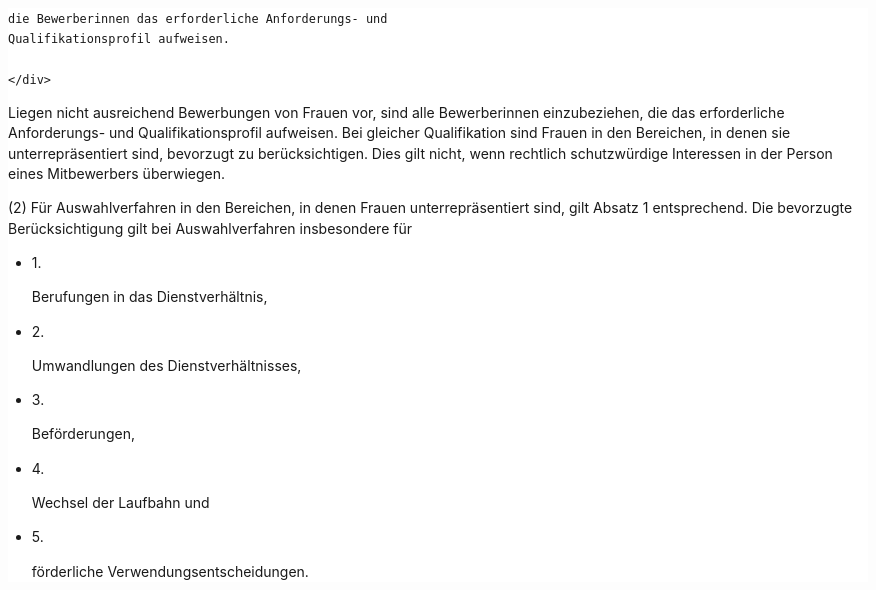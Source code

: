     die Bewerberinnen das erforderliche Anforderungs- und
    Qualifikationsprofil aufweisen.
    
    </div>

Liegen nicht ausreichend Bewerbungen von Frauen vor, sind alle
Bewerberinnen einzubeziehen, die das erforderliche Anforderungs- und
Qualifikationsprofil aufweisen. Bei gleicher Qualifikation sind Frauen
in den Bereichen, in denen sie unterrepräsentiert sind, bevorzugt zu
berücksichtigen. Dies gilt nicht, wenn rechtlich schutzwürdige
Interessen in der Person eines Mitbewerbers überwiegen.

</div>

<div class="jurAbsatz">

(2) Für Auswahlverfahren in den Bereichen, in denen Frauen
unterrepräsentiert sind, gilt Absatz 1 entsprechend. Die bevorzugte
Berücksichtigung gilt bei Auswahlverfahren insbesondere für

  - 1\.
    
    <div>
    
    Berufungen in das Dienstverhältnis,
    
    </div>

  - 2\.
    
    <div>
    
    Umwandlungen des Dienstverhältnisses,
    
    </div>

  - 3\.
    
    <div>
    
    Beförderungen,
    
    </div>

  - 4\.
    
    <div>
    
    Wechsel der Laufbahn und
    
    </div>

  - 5\.
    
    <div>
    
    förderliche Verwendungsentscheidungen.
    
    </div>

</div>

<div class="jurAbsatz">
